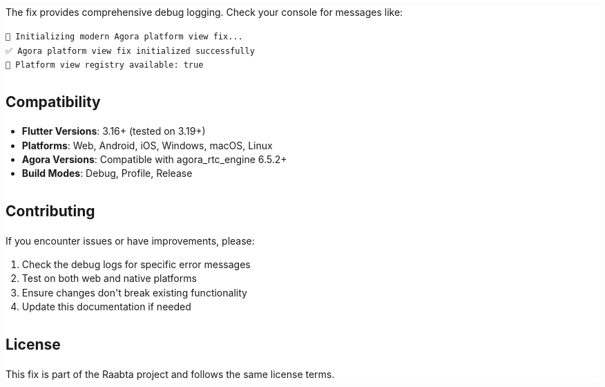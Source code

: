 The fix provides comprehensive debug logging. Check your console for messages like:

```
🎥 Initializing modern Agora platform view fix...
✅ Agora platform view fix initialized successfully
🔧 Platform view registry available: true
```

## Compatibility

- **Flutter Versions**: 3.16+ (tested on 3.19+)
- **Platforms**: Web, Android, iOS, Windows, macOS, Linux
- **Agora Versions**: Compatible with agora_rtc_engine 6.5.2+
- **Build Modes**: Debug, Profile, Release

## Contributing

If you encounter issues or have improvements, please:

1. Check the debug logs for specific error messages
2. Test on both web and native platforms
3. Ensure changes don't break existing functionality
4. Update this documentation if needed

## License

This fix is part of the Raabta project and follows the same license terms.